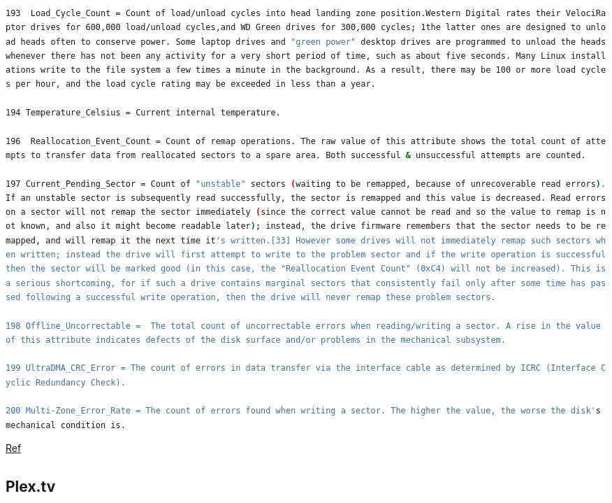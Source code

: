 ```bash
193  Load_Cycle_Count = Count of load/unload cycles into head landing zone position.Western Digital rates their VelociRaptor drives for 600,000 load/unload cycles,and WD Green drives for 300,000 cycles; 1the latter ones are designed to unload heads often to conserve power. Some laptop drives and "green power" desktop drives are programmed to unload the heads whenever there has not been any activity for a very short period of time, such as about five seconds. Many Linux installations write to the file system a few times a minute in the background. As a result, there may be 100 or more load cycles per hour, and the load cycle rating may be exceeded in less than a year.

194 Temperature_Celsius = Current internal temperature.

196  Reallocation_Event_Count = Count of remap operations. The raw value of this attribute shows the total count of attempts to transfer data from reallocated sectors to a spare area. Both successful & unsuccessful attempts are counted.

197 Current_Pending_Sector = Count of "unstable" sectors (waiting to be remapped, because of unrecoverable read errors). If an unstable sector is subsequently read successfully, the sector is remapped and this value is decreased. Read errors on a sector will not remap the sector immediately (since the correct value cannot be read and so the value to remap is not known, and also it might become readable later); instead, the drive firmware remembers that the sector needs to be remapped, and will remap it the next time it's written.[33] However some drives will not immediately remap such sectors when written; instead the drive will first attempt to write to the problem sector and if the write operation is successful then the sector will be marked good (in this case, the "Reallocation Event Count" (0xC4) will not be increased). This is a serious shortcoming, for if such a drive contains marginal sectors that consistently fail only after some time has passed following a successful write operation, then the drive will never remap these problem sectors.

198 Offline_Uncorrectable =  The total count of uncorrectable errors when reading/writing a sector. A rise in the value of this attribute indicates defects of the disk surface and/or problems in the mechanical subsystem.

199 UltraDMA_CRC_Error = The count of errors in data transfer via the interface cable as determined by ICRC (Interface Cyclic Redundancy Check).

200 Multi-Zone_Error_Rate = The count of errors found when writing a sector. The higher the value, the worse the disk's mechanical condition is.

```
[Ref](https://en.wikipedia.org/wiki/S.M.A.R.T.)

## Plex.tv
